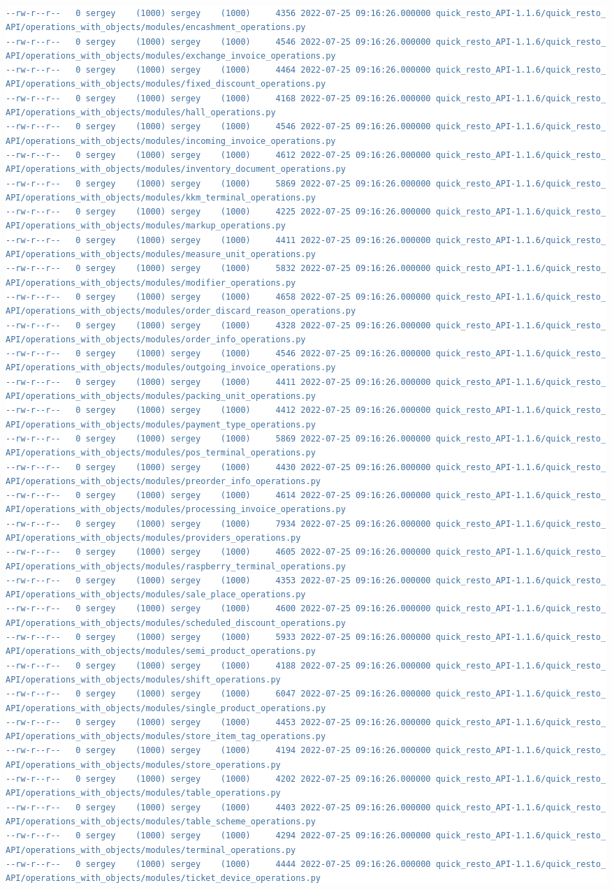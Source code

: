 ```diff
--rw-r--r--   0 sergey    (1000) sergey    (1000)     4356 2022-07-25 09:16:26.000000 quick_resto_API-1.1.6/quick_resto_API/operations_with_objects/modules/encashment_operations.py
--rw-r--r--   0 sergey    (1000) sergey    (1000)     4546 2022-07-25 09:16:26.000000 quick_resto_API-1.1.6/quick_resto_API/operations_with_objects/modules/exchange_invoice_operations.py
--rw-r--r--   0 sergey    (1000) sergey    (1000)     4464 2022-07-25 09:16:26.000000 quick_resto_API-1.1.6/quick_resto_API/operations_with_objects/modules/fixed_discount_operations.py
--rw-r--r--   0 sergey    (1000) sergey    (1000)     4168 2022-07-25 09:16:26.000000 quick_resto_API-1.1.6/quick_resto_API/operations_with_objects/modules/hall_operations.py
--rw-r--r--   0 sergey    (1000) sergey    (1000)     4546 2022-07-25 09:16:26.000000 quick_resto_API-1.1.6/quick_resto_API/operations_with_objects/modules/incoming_invoice_operations.py
--rw-r--r--   0 sergey    (1000) sergey    (1000)     4612 2022-07-25 09:16:26.000000 quick_resto_API-1.1.6/quick_resto_API/operations_with_objects/modules/inventory_document_operations.py
--rw-r--r--   0 sergey    (1000) sergey    (1000)     5869 2022-07-25 09:16:26.000000 quick_resto_API-1.1.6/quick_resto_API/operations_with_objects/modules/kkm_terminal_operations.py
--rw-r--r--   0 sergey    (1000) sergey    (1000)     4225 2022-07-25 09:16:26.000000 quick_resto_API-1.1.6/quick_resto_API/operations_with_objects/modules/markup_operations.py
--rw-r--r--   0 sergey    (1000) sergey    (1000)     4411 2022-07-25 09:16:26.000000 quick_resto_API-1.1.6/quick_resto_API/operations_with_objects/modules/measure_unit_operations.py
--rw-r--r--   0 sergey    (1000) sergey    (1000)     5832 2022-07-25 09:16:26.000000 quick_resto_API-1.1.6/quick_resto_API/operations_with_objects/modules/modifier_operations.py
--rw-r--r--   0 sergey    (1000) sergey    (1000)     4658 2022-07-25 09:16:26.000000 quick_resto_API-1.1.6/quick_resto_API/operations_with_objects/modules/order_discard_reason_operations.py
--rw-r--r--   0 sergey    (1000) sergey    (1000)     4328 2022-07-25 09:16:26.000000 quick_resto_API-1.1.6/quick_resto_API/operations_with_objects/modules/order_info_operations.py
--rw-r--r--   0 sergey    (1000) sergey    (1000)     4546 2022-07-25 09:16:26.000000 quick_resto_API-1.1.6/quick_resto_API/operations_with_objects/modules/outgoing_invoice_operations.py
--rw-r--r--   0 sergey    (1000) sergey    (1000)     4411 2022-07-25 09:16:26.000000 quick_resto_API-1.1.6/quick_resto_API/operations_with_objects/modules/packing_unit_operations.py
--rw-r--r--   0 sergey    (1000) sergey    (1000)     4412 2022-07-25 09:16:26.000000 quick_resto_API-1.1.6/quick_resto_API/operations_with_objects/modules/payment_type_operations.py
--rw-r--r--   0 sergey    (1000) sergey    (1000)     5869 2022-07-25 09:16:26.000000 quick_resto_API-1.1.6/quick_resto_API/operations_with_objects/modules/pos_terminal_operations.py
--rw-r--r--   0 sergey    (1000) sergey    (1000)     4430 2022-07-25 09:16:26.000000 quick_resto_API-1.1.6/quick_resto_API/operations_with_objects/modules/preorder_info_operations.py
--rw-r--r--   0 sergey    (1000) sergey    (1000)     4614 2022-07-25 09:16:26.000000 quick_resto_API-1.1.6/quick_resto_API/operations_with_objects/modules/processing_invoice_operations.py
--rw-r--r--   0 sergey    (1000) sergey    (1000)     7934 2022-07-25 09:16:26.000000 quick_resto_API-1.1.6/quick_resto_API/operations_with_objects/modules/providers_operations.py
--rw-r--r--   0 sergey    (1000) sergey    (1000)     4605 2022-07-25 09:16:26.000000 quick_resto_API-1.1.6/quick_resto_API/operations_with_objects/modules/raspberry_terminal_operations.py
--rw-r--r--   0 sergey    (1000) sergey    (1000)     4353 2022-07-25 09:16:26.000000 quick_resto_API-1.1.6/quick_resto_API/operations_with_objects/modules/sale_place_operations.py
--rw-r--r--   0 sergey    (1000) sergey    (1000)     4600 2022-07-25 09:16:26.000000 quick_resto_API-1.1.6/quick_resto_API/operations_with_objects/modules/scheduled_discount_operations.py
--rw-r--r--   0 sergey    (1000) sergey    (1000)     5933 2022-07-25 09:16:26.000000 quick_resto_API-1.1.6/quick_resto_API/operations_with_objects/modules/semi_product_operations.py
--rw-r--r--   0 sergey    (1000) sergey    (1000)     4188 2022-07-25 09:16:26.000000 quick_resto_API-1.1.6/quick_resto_API/operations_with_objects/modules/shift_operations.py
--rw-r--r--   0 sergey    (1000) sergey    (1000)     6047 2022-07-25 09:16:26.000000 quick_resto_API-1.1.6/quick_resto_API/operations_with_objects/modules/single_product_operations.py
--rw-r--r--   0 sergey    (1000) sergey    (1000)     4453 2022-07-25 09:16:26.000000 quick_resto_API-1.1.6/quick_resto_API/operations_with_objects/modules/store_item_tag_operations.py
--rw-r--r--   0 sergey    (1000) sergey    (1000)     4194 2022-07-25 09:16:26.000000 quick_resto_API-1.1.6/quick_resto_API/operations_with_objects/modules/store_operations.py
--rw-r--r--   0 sergey    (1000) sergey    (1000)     4202 2022-07-25 09:16:26.000000 quick_resto_API-1.1.6/quick_resto_API/operations_with_objects/modules/table_operations.py
--rw-r--r--   0 sergey    (1000) sergey    (1000)     4403 2022-07-25 09:16:26.000000 quick_resto_API-1.1.6/quick_resto_API/operations_with_objects/modules/table_scheme_operations.py
--rw-r--r--   0 sergey    (1000) sergey    (1000)     4294 2022-07-25 09:16:26.000000 quick_resto_API-1.1.6/quick_resto_API/operations_with_objects/modules/terminal_operations.py
--rw-r--r--   0 sergey    (1000) sergey    (1000)     4444 2022-07-25 09:16:26.000000 quick_resto_API-1.1.6/quick_resto_API/operations_with_objects/modules/ticket_device_operations.py
```